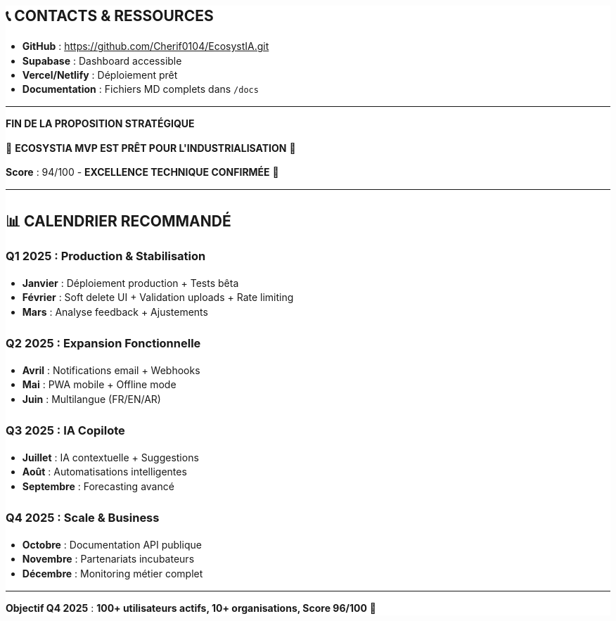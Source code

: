 
## 📞 CONTACTS & RESSOURCES

- **GitHub** : https://github.com/Cherif0104/EcosystIA.git
- **Supabase** : Dashboard accessible
- **Vercel/Netlify** : Déploiement prêt
- **Documentation** : Fichiers MD complets dans `/docs`

---

**FIN DE LA PROPOSITION STRATÉGIQUE**

🎉 **ECOSYSTIA MVP EST PRÊT POUR L'INDUSTRIALISATION** 🎉

**Score** : 94/100 - **EXCELLENCE TECHNIQUE CONFIRMÉE** 🌟

---

## 📊 CALENDRIER RECOMMANDÉ

### Q1 2025 : Production & Stabilisation

- **Janvier** : Déploiement production + Tests bêta
- **Février** : Soft delete UI + Validation uploads + Rate limiting
- **Mars** : Analyse feedback + Ajustements

### Q2 2025 : Expansion Fonctionnelle

- **Avril** : Notifications email + Webhooks
- **Mai** : PWA mobile + Offline mode
- **Juin** : Multilangue (FR/EN/AR)

### Q3 2025 : IA Copilote

- **Juillet** : IA contextuelle + Suggestions
- **Août** : Automatisations intelligentes
- **Septembre** : Forecasting avancé

### Q4 2025 : Scale & Business

- **Octobre** : Documentation API publique
- **Novembre** : Partenariats incubateurs
- **Décembre** : Monitoring métier complet

---

**Objectif Q4 2025** : **100+ utilisateurs actifs, 10+ organisations, Score 96/100** 🚀

